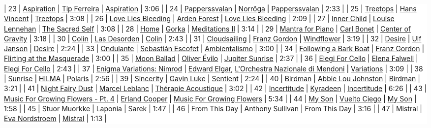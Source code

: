 | 23 | [Aspiration](https://open.spotify.com/track/2t8KaPzrQ3Isk45ZlhXKL4) | [Tip Ferreira](https://open.spotify.com/artist/3TSlZVPsG99cbGNs8AJAYw) | [Aspiration](https://open.spotify.com/album/4mgZqnt9d1LMagwFdV0Ic6) | 3:06 |
| 24 | [Papperssvalan](https://open.spotify.com/track/537FP4rNU5SILZ5uWF2zDi) | [Norröga](https://open.spotify.com/artist/6k2rfOW9DnWyV4cKXkfjMw) | [Papperssvalan](https://open.spotify.com/album/2Qg3Na5QnWlPFJf0O2CiWV) | 2:33 |
| 25 | [Treetops](https://open.spotify.com/track/2Bc6RUt59expV4jOAadt1G) | [Hans Vincent](https://open.spotify.com/artist/0Y4WR89pA1Dx4IcwMswWWQ) | [Treetops](https://open.spotify.com/album/2WIucGO1ZHGgwnsOOy7Qmr) | 3:08 |
| 26 | [Love Lies Bleeding](https://open.spotify.com/track/5sQwJ3rAWhIe1B1kZiuG4X) | [Arden Forest](https://open.spotify.com/artist/3LUa5res2UmvZ04kvlPMc7) | [Love Lies Bleeding](https://open.spotify.com/album/1hyOH3QLhykwuNnsw0z1NB) | 2:09 |
| 27 | [Inner Child](https://open.spotify.com/track/68nmWUVocivtdIOe9dYTH5) | [Louise Lennehan](https://open.spotify.com/artist/3qDXOw6W1ocOSAJQoE4TPW) | [The Sacred Self](https://open.spotify.com/album/65DCR1ubmwGmG5u0ijqPbm) | 3:08 |
| 28 | [Home](https://open.spotify.com/track/0BZK74rauKeNrOevBkhNE8) | [Gorka](https://open.spotify.com/artist/6kPHDVsuzYXW2oTAZ80QJj) | [Meditations II](https://open.spotify.com/album/3nVaUZTPIjtP99Ebri2LaS) | 3:14 |
| 29 | [Mantra for Piano](https://open.spotify.com/track/2FifEFnO1xZHMsG8O6Ir6p) | [Carl Bonet](https://open.spotify.com/artist/3NvG2KsrNSJqeGRryYyl8x) | [Center of Gravity](https://open.spotify.com/album/53A24jAS0pIuBHGINApD71) | 3:18 |
| 30 | [Colin](https://open.spotify.com/track/1Bd5aIOYLMyxvI4FtG08x9) | [Las Desorden](https://open.spotify.com/artist/05Vq9YRP30tBWRiSR7mUV3) | [Colin](https://open.spotify.com/album/2naNvERtXmruzo0nxV4pWR) | 2:43 |
| 31 | [Cloudsailing](https://open.spotify.com/track/7aHbZez2yeqJFJWalKL0WH) | [Franz Gordon](https://open.spotify.com/artist/6c9mrV72IOeJ5imCUK281g) | [Windflower](https://open.spotify.com/album/5pMpxNkROAIq7wygp4oHbl) | 3:19 |
| 32 | [Desire](https://open.spotify.com/track/5cWa71pMRmDodJd6UUznzW) | [Ulf Janson](https://open.spotify.com/artist/6EY0o8bLVxMJlgpipFvfhK) | [Desire](https://open.spotify.com/album/5IpykcNabqsUdE24A5oCJ4) | 2:24 |
| 33 | [Ondulante](https://open.spotify.com/track/0eDBnFUrIsOq7wf2d7vvr0) | [Sebastián Escofet](https://open.spotify.com/artist/4YufEYOotwxOrZxtzdPgS3) | [Ambientalismo](https://open.spotify.com/album/150OGcG307oqzZadHxUcQH) | 3:00 |
| 34 | [Following a Bark Boat](https://open.spotify.com/track/45p8aONeFVLbkK10UmVxEy) | [Franz Gordon](https://open.spotify.com/artist/6c9mrV72IOeJ5imCUK281g) | [Flirting at the Masquerade](https://open.spotify.com/album/3ZswBFfSj9IiHpwqPFwyaB) | 3:00 |
| 35 | [Moon Ballad](https://open.spotify.com/track/4v2YcdQ5O3jaL4kAo9RLMC) | [Oliver Évilo](https://open.spotify.com/artist/6pr16671AS8qchaPqDDM0Y) | [Jupiter Sunrise](https://open.spotify.com/album/0HkECsNONkYufTgr4dnBJv) | 2:37 |
| 36 | [Elegi For Cello](https://open.spotify.com/track/7dQKHDJim4QKJ1yBJjJHER) | [Elena Falwell](https://open.spotify.com/artist/6UAIuJD5BiwwPfxdsVDXBh) | [Elegi For Cello](https://open.spotify.com/album/4EzVBLVXTaZSv3mmaj7zKB) | 2:43 |
| 37 | [Enigma Variations: Nimrod](https://open.spotify.com/track/7G26YVx3IowgdA1Fzb58bi) | [Edward Elgar](https://open.spotify.com/artist/430byzy0c5bPn5opiu0SRd), [L'Orchestra Nazionale di Mendoni](https://open.spotify.com/artist/42xl6CZP3xDMz2eLWRWx2w) | [Variations](https://open.spotify.com/album/2XzIVL7OmXQWpwdZDh7eqj) | 3:09 |
| 38 | [Sunrise](https://open.spotify.com/track/0nsDRLBkStw53EuYXbibO4) | [HILMA](https://open.spotify.com/artist/5cfA35ok9YlWE032xcI423) | [Polaris](https://open.spotify.com/album/4zRFfOm7i3DhHqmW0rIIru) | 2:56 |
| 39 | [Sincerity](https://open.spotify.com/track/3fQdsoPpWz3sbwlvlMfBF3) | [Gavin Luke](https://open.spotify.com/artist/2bqAlaRiT91dCQ7KMGnP8i) | [Sentient](https://open.spotify.com/album/0tAguXAg4RwGUtle2ngQaQ) | 2:24 |
| 40 | [Birdman](https://open.spotify.com/track/6baoHqXdPuEnkmBUazVpoO) | [Abbie Lou Johnston](https://open.spotify.com/artist/4rc9dcTUGouPU90UA8Kwjo) | [Birdman](https://open.spotify.com/album/545Py5RMl9HVcHEIvGXnzF) | 3:21 |
| 41 | [Night Fairy Dust](https://open.spotify.com/track/4662qV1YfJM3X9lTjlRcWL) | [Marcel Leblanc](https://open.spotify.com/artist/4pZL5hrGaaGSVfFOCtYxz7) | [Thérapie Acoustique](https://open.spotify.com/album/5XNtYndkZcj7HNUxtOSP6X) | 3:02 |
| 42 | [Incertitude](https://open.spotify.com/track/690k3qQfcpTMb8HemNWMeJ) | [Kyradeen](https://open.spotify.com/artist/30vDwD43Sj0SGHkXtSPSKo) | [Incertitude](https://open.spotify.com/album/53elzr5NkdrMtMI38TSjcP) | 6:26 |
| 43 | [Music For Growing Flowers \- Pt\. 4](https://open.spotify.com/track/0kY5iUcL7JGqGLz3t2hhCL) | [Erland Cooper](https://open.spotify.com/artist/636k3cBTCgdZfXzCj7Cuaa) | [Music For Growing Flowers](https://open.spotify.com/album/7nlNFxFHuJxLHtfGM2mAkD) | 5:34 |
| 44 | [My Son](https://open.spotify.com/track/3wtpKMUkSiZPDRH5vxYLmz) | [Vuelto Ciego](https://open.spotify.com/artist/2aGcZFlseymIvZzsg8H4yl) | [My Son](https://open.spotify.com/album/2adunymdxS0IP1zEhYzLXr) | 1:58 |
| 45 | [Stuor Muorkke](https://open.spotify.com/track/0YicEESY4K4uK5iXldrVN6) | [Laponia](https://open.spotify.com/artist/2ofMsV0f4ziG96f4ZKPzGr) | [Sarek](https://open.spotify.com/album/2CmyrbcaDXk5SulZg9nRIi) | 1:47 |
| 46 | [From This Day](https://open.spotify.com/track/3f7zGUeL92BJGxz5SYIiU8) | [Anthony Sullivan](https://open.spotify.com/artist/7iSn0nvJUeiIHTmWw9y59a) | [From This Day](https://open.spotify.com/album/2m5DbSFjN1uUuvQ55QxAr1) | 3:16 |
| 47 | [Mistral](https://open.spotify.com/track/5jagNBf5f4KJuUtt1SG1ID) | [Eva Nordstroem](https://open.spotify.com/artist/0UbUiRmguo8sTWZMEaG1ZO) | [Mistral](https://open.spotify.com/album/2Zeq0dsOsavJwQisliP7FB) | 1:13 |